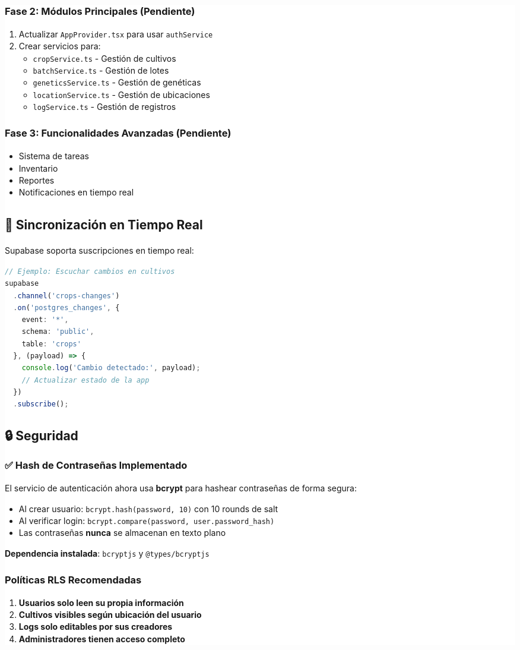 ### Fase 2: Módulos Principales (Pendiente)
1. Actualizar `AppProvider.tsx` para usar `authService`
2. Crear servicios para:
   - `cropService.ts` - Gestión de cultivos
   - `batchService.ts` - Gestión de lotes
   - `geneticsService.ts` - Gestión de genéticas
   - `locationService.ts` - Gestión de ubicaciones
   - `logService.ts` - Gestión de registros

### Fase 3: Funcionalidades Avanzadas (Pendiente)
- Sistema de tareas
- Inventario
- Reportes
- Notificaciones en tiempo real

## 🔄 Sincronización en Tiempo Real

Supabase soporta suscripciones en tiempo real:

```typescript
// Ejemplo: Escuchar cambios en cultivos
supabase
  .channel('crops-changes')
  .on('postgres_changes', {
    event: '*',
    schema: 'public',
    table: 'crops'
  }, (payload) => {
    console.log('Cambio detectado:', payload);
    // Actualizar estado de la app
  })
  .subscribe();
```

## 🔒 Seguridad

### ✅ Hash de Contraseñas Implementado
El servicio de autenticación ahora usa **bcrypt** para hashear contraseñas de forma segura:

- Al crear usuario: `bcrypt.hash(password, 10)` con 10 rounds de salt
- Al verificar login: `bcrypt.compare(password, user.password_hash)`
- Las contraseñas **nunca** se almacenan en texto plano

**Dependencia instalada**: `bcryptjs` y `@types/bcryptjs`

### Políticas RLS Recomendadas

1. **Usuarios solo leen su propia información**
2. **Cultivos visibles según ubicación del usuario**
3. **Logs solo editables por sus creadores**
4. **Administradores tienen acceso completo**
